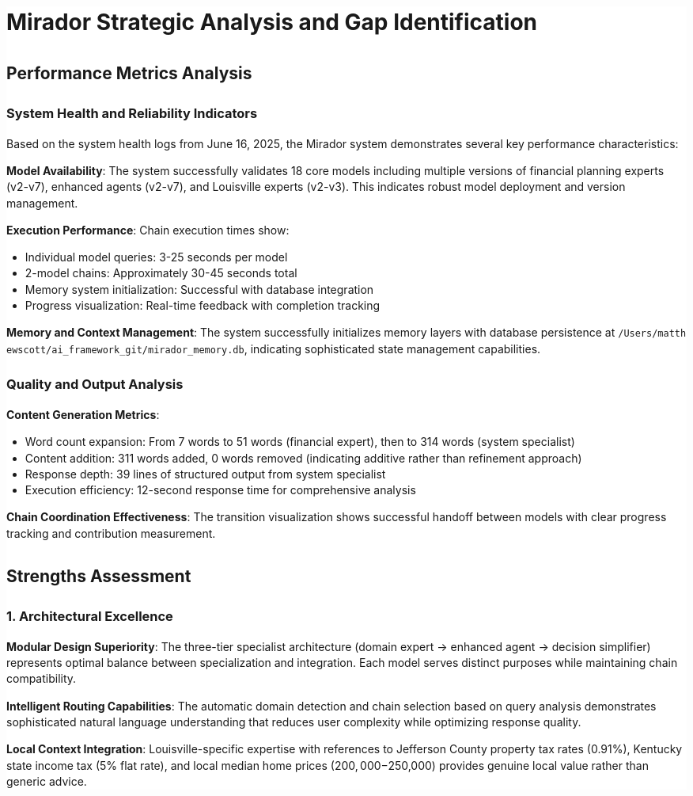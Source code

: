# Mirador Strategic Analysis and Gap Identification

## Performance Metrics Analysis

### System Health and Reliability Indicators

Based on the system health logs from June 16, 2025, the Mirador system demonstrates several key performance characteristics:

**Model Availability**: The system successfully validates 18 core models including multiple versions of financial planning experts (v2-v7), enhanced agents (v2-v7), and Louisville experts (v2-v3). This indicates robust model deployment and version management.

**Execution Performance**: Chain execution times show:
- Individual model queries: 3-25 seconds per model
- 2-model chains: Approximately 30-45 seconds total
- Memory system initialization: Successful with database integration
- Progress visualization: Real-time feedback with completion tracking

**Memory and Context Management**: The system successfully initializes memory layers with database persistence at `/Users/matthewscott/ai_framework_git/mirador_memory.db`, indicating sophisticated state management capabilities.

### Quality and Output Analysis

**Content Generation Metrics**:
- Word count expansion: From 7 words to 51 words (financial expert), then to 314 words (system specialist)
- Content addition: 311 words added, 0 words removed (indicating additive rather than refinement approach)
- Response depth: 39 lines of structured output from system specialist
- Execution efficiency: 12-second response time for comprehensive analysis

**Chain Coordination Effectiveness**: The transition visualization shows successful handoff between models with clear progress tracking and contribution measurement.

## Strengths Assessment

### 1. Architectural Excellence

**Modular Design Superiority**: The three-tier specialist architecture (domain expert → enhanced agent → decision simplifier) represents optimal balance between specialization and integration. Each model serves distinct purposes while maintaining chain compatibility.

**Intelligent Routing Capabilities**: The automatic domain detection and chain selection based on query analysis demonstrates sophisticated natural language understanding that reduces user complexity while optimizing response quality.

**Local Context Integration**: Louisville-specific expertise with references to Jefferson County property tax rates (0.91%), Kentucky state income tax (5% flat rate), and local median home prices ($200,000-$250,000) provides genuine local value rather than generic advice.
